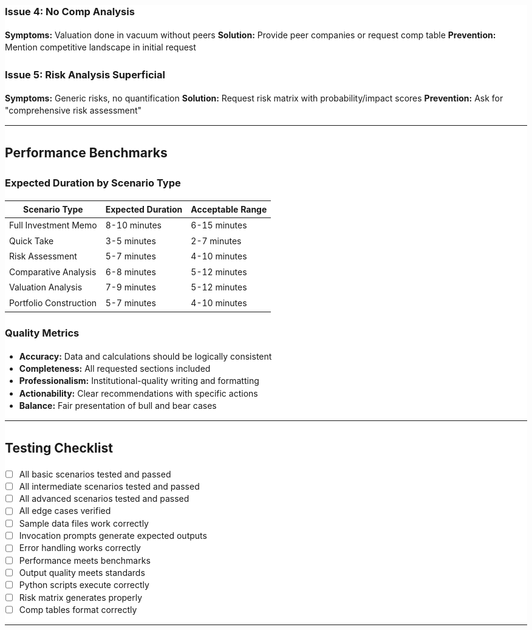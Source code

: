 ### Issue 4: No Comp Analysis
**Symptoms:** Valuation done in vacuum without peers
**Solution:** Provide peer companies or request comp table
**Prevention:** Mention competitive landscape in initial request

### Issue 5: Risk Analysis Superficial
**Symptoms:** Generic risks, no quantification
**Solution:** Request risk matrix with probability/impact scores
**Prevention:** Ask for "comprehensive risk assessment"

---

## Performance Benchmarks

### Expected Duration by Scenario Type

| Scenario Type | Expected Duration | Acceptable Range |
|---------------|-------------------|------------------|
| Full Investment Memo | 8-10 minutes | 6-15 minutes |
| Quick Take | 3-5 minutes | 2-7 minutes |
| Risk Assessment | 5-7 minutes | 4-10 minutes |
| Comparative Analysis | 6-8 minutes | 5-12 minutes |
| Valuation Analysis | 7-9 minutes | 5-12 minutes |
| Portfolio Construction | 5-7 minutes | 4-10 minutes |

### Quality Metrics

- **Accuracy:** Data and calculations should be logically consistent
- **Completeness:** All requested sections included
- **Professionalism:** Institutional-quality writing and formatting
- **Actionability:** Clear recommendations with specific actions
- **Balance:** Fair presentation of bull and bear cases

---

## Testing Checklist

- [ ] All basic scenarios tested and passed
- [ ] All intermediate scenarios tested and passed
- [ ] All advanced scenarios tested and passed
- [ ] All edge cases verified
- [ ] Sample data files work correctly
- [ ] Invocation prompts generate expected outputs
- [ ] Error handling works correctly
- [ ] Performance meets benchmarks
- [ ] Output quality meets standards
- [ ] Python scripts execute correctly
- [ ] Risk matrix generates properly
- [ ] Comp tables format correctly

---